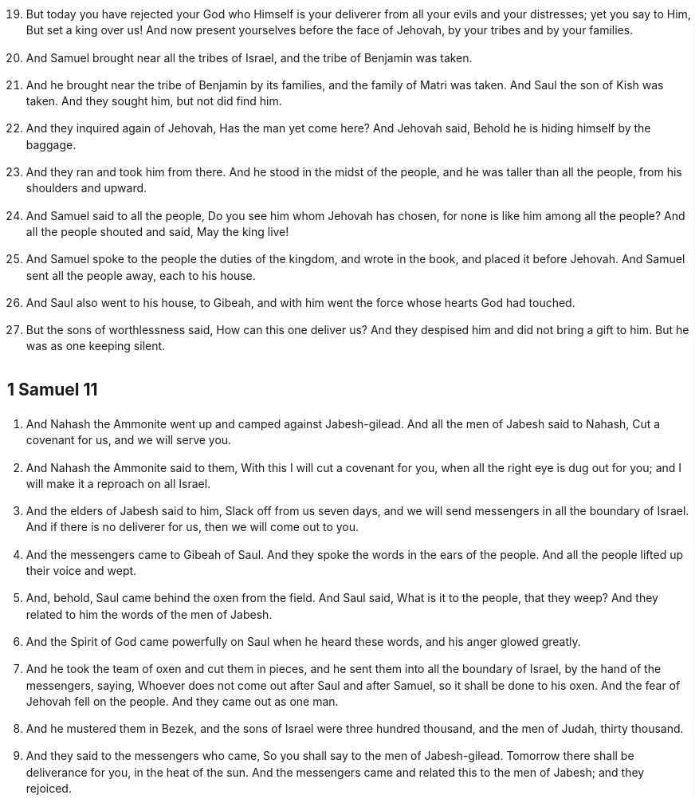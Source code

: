 19. But today you have rejected your God who Himself is your deliverer from all your evils and your distresses; yet you say to Him, But set a king over us! And now present yourselves before the face of Jehovah, by your tribes and by your families.

20. And Samuel brought near all the tribes of Israel, and the tribe of Benjamin was taken.

21. And he brought near the tribe of Benjamin by its families, and the family of Matri was taken. And Saul the son of Kish was taken. And they sought him, but not did find him.

22. And they inquired again of Jehovah, Has the man yet come here? And Jehovah said, Behold he is hiding himself by the baggage.

23. And they ran and took him from there. And he stood in the midst of the people, and he was taller than all the people, from his shoulders and upward.

24. And Samuel said to all the people, Do you see him whom Jehovah has chosen, for none is like him among all the people? And all the people shouted and said, May the king live!

25. And Samuel spoke to the people the duties of the kingdom, and wrote in the book, and placed it before Jehovah. And Samuel sent all the people away, each to his house.

26. And Saul also went to his house, to Gibeah, and with him went the force whose hearts God had touched.

27. But the sons of worthlessness said, How can this one deliver us? And they despised him and did not bring a gift to him. But he was as one keeping silent.  

## 1 Samuel 11

1. And Nahash the Ammonite went up and camped against Jabesh-gilead. And all the men of Jabesh said to Nahash, Cut a covenant for us, and we will serve you.

2. And Nahash the Ammonite said to them, With this I will cut a covenant for you, when all the right eye is dug out for you; and I will make it a reproach on all Israel.

3. And the elders of Jabesh said to him, Slack off from us seven days, and we will send messengers in all the boundary of Israel. And if there is no deliverer for us, then we will come out to you.

4. And the messengers came to Gibeah of Saul. And they spoke the words in the ears of the people. And all the people lifted up their voice and wept.   

5. And, behold, Saul came behind the oxen from the field. And Saul said, What is it to the people, that they weep? And they related to him the words of the men of Jabesh.

6. And the Spirit of God came powerfully on Saul when he heard these words, and his anger glowed greatly.

7. And he took the team of oxen and cut them in pieces, and he sent them into all the boundary of Israel, by the hand of the messengers, saying, Whoever does not come out after Saul and after Samuel, so it shall be done to his oxen. And the fear of Jehovah fell on the people. And they came out as one man.

8. And he mustered them in Bezek, and the sons of Israel were three hundred thousand, and the men of Judah, thirty thousand.

9. And they said to the messengers who came, So you shall say to the men of Jabesh-gilead. Tomorrow there shall be deliverance for you, in the heat of the sun. And the messengers came and related this to the men of Jabesh; and they rejoiced.
